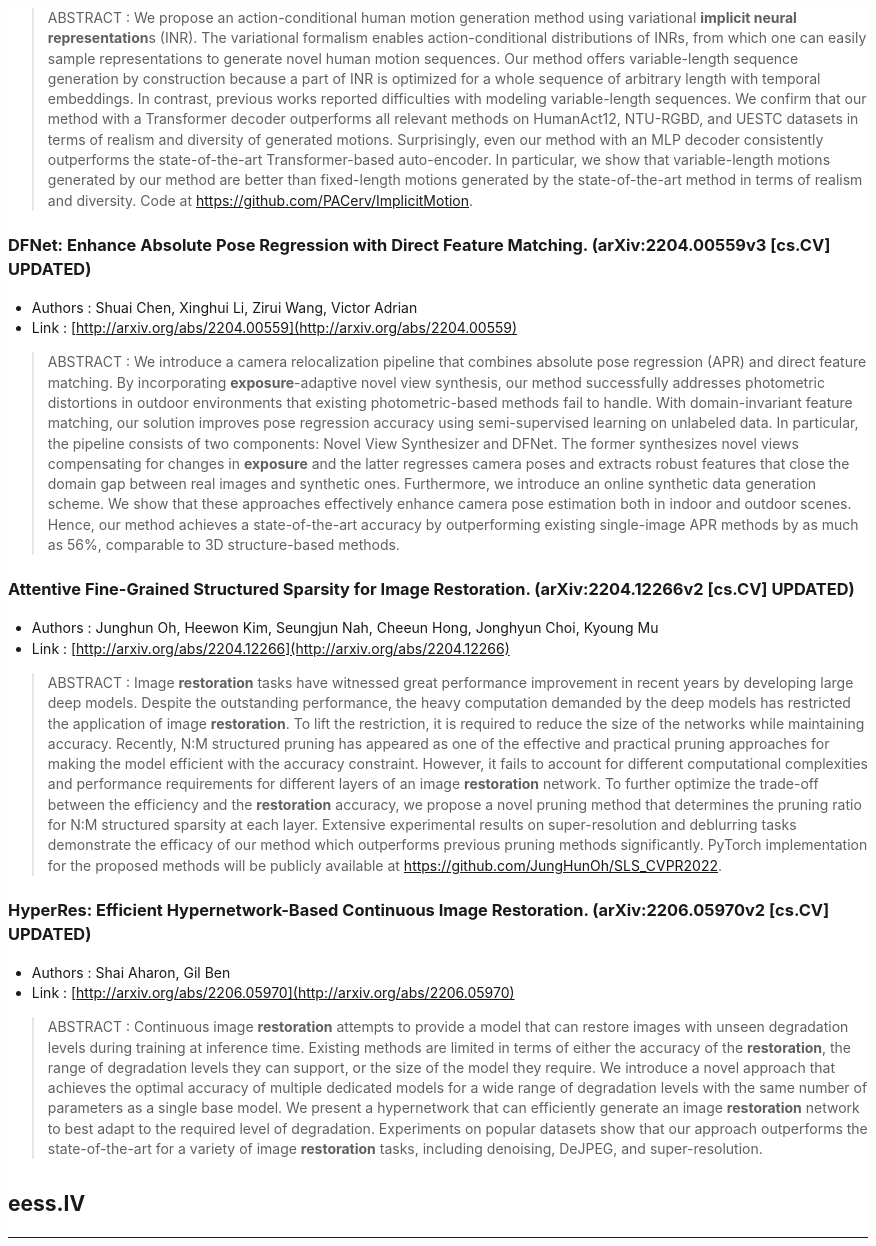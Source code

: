 > ABSTRACT  :  We propose an action-conditional human motion generation method using variational **implicit neural representation**s (INR). The variational formalism enables action-conditional distributions of INRs, from which one can easily sample representations to generate novel human motion sequences. Our method offers variable-length sequence generation by construction because a part of INR is optimized for a whole sequence of arbitrary length with temporal embeddings. In contrast, previous works reported difficulties with modeling variable-length sequences. We confirm that our method with a Transformer decoder outperforms all relevant methods on HumanAct12, NTU-RGBD, and UESTC datasets in terms of realism and diversity of generated motions. Surprisingly, even our method with an MLP decoder consistently outperforms the state-of-the-art Transformer-based auto-encoder. In particular, we show that variable-length motions generated by our method are better than fixed-length motions generated by the state-of-the-art method in terms of realism and diversity. Code at https://github.com/PACerv/ImplicitMotion.  
### DFNet: Enhance Absolute Pose Regression with Direct Feature Matching. (arXiv:2204.00559v3 [cs.CV] UPDATED)
- Authors : Shuai Chen, Xinghui Li, Zirui Wang, Victor Adrian
- Link : [http://arxiv.org/abs/2204.00559](http://arxiv.org/abs/2204.00559)
> ABSTRACT  :  We introduce a camera relocalization pipeline that combines absolute pose regression (APR) and direct feature matching. By incorporating **exposure**-adaptive novel view synthesis, our method successfully addresses photometric distortions in outdoor environments that existing photometric-based methods fail to handle. With domain-invariant feature matching, our solution improves pose regression accuracy using semi-supervised learning on unlabeled data. In particular, the pipeline consists of two components: Novel View Synthesizer and DFNet. The former synthesizes novel views compensating for changes in **exposure** and the latter regresses camera poses and extracts robust features that close the domain gap between real images and synthetic ones. Furthermore, we introduce an online synthetic data generation scheme. We show that these approaches effectively enhance camera pose estimation both in indoor and outdoor scenes. Hence, our method achieves a state-of-the-art accuracy by outperforming existing single-image APR methods by as much as 56%, comparable to 3D structure-based methods.  
### Attentive Fine-Grained Structured Sparsity for Image **Restoration**. (arXiv:2204.12266v2 [cs.CV] UPDATED)
- Authors : Junghun Oh, Heewon Kim, Seungjun Nah, Cheeun Hong, Jonghyun Choi, Kyoung Mu
- Link : [http://arxiv.org/abs/2204.12266](http://arxiv.org/abs/2204.12266)
> ABSTRACT  :  Image **restoration** tasks have witnessed great performance improvement in recent years by developing large deep models. Despite the outstanding performance, the heavy computation demanded by the deep models has restricted the application of image **restoration**. To lift the restriction, it is required to reduce the size of the networks while maintaining accuracy. Recently, N:M structured pruning has appeared as one of the effective and practical pruning approaches for making the model efficient with the accuracy constraint. However, it fails to account for different computational complexities and performance requirements for different layers of an image **restoration** network. To further optimize the trade-off between the efficiency and the **restoration** accuracy, we propose a novel pruning method that determines the pruning ratio for N:M structured sparsity at each layer. Extensive experimental results on super-resolution and deblurring tasks demonstrate the efficacy of our method which outperforms previous pruning methods significantly. PyTorch implementation for the proposed methods will be publicly available at https://github.com/JungHunOh/SLS_CVPR2022.  
### HyperRes: Efficient Hypernetwork-Based Continuous Image **Restoration**. (arXiv:2206.05970v2 [cs.CV] UPDATED)
- Authors : Shai Aharon, Gil Ben
- Link : [http://arxiv.org/abs/2206.05970](http://arxiv.org/abs/2206.05970)
> ABSTRACT  :  Continuous image **restoration** attempts to provide a model that can restore images with unseen degradation levels during training at inference time. Existing methods are limited in terms of either the accuracy of the **restoration**, the range of degradation levels they can support, or the size of the model they require. We introduce a novel approach that achieves the optimal accuracy of multiple dedicated models for a wide range of degradation levels with the same number of parameters as a single base model. We present a hypernetwork that can efficiently generate an image **restoration** network to best adapt to the required level of degradation. Experiments on popular datasets show that our approach outperforms the state-of-the-art for a variety of image **restoration** tasks, including denoising, DeJPEG, and super-resolution.  
## eess.IV
---